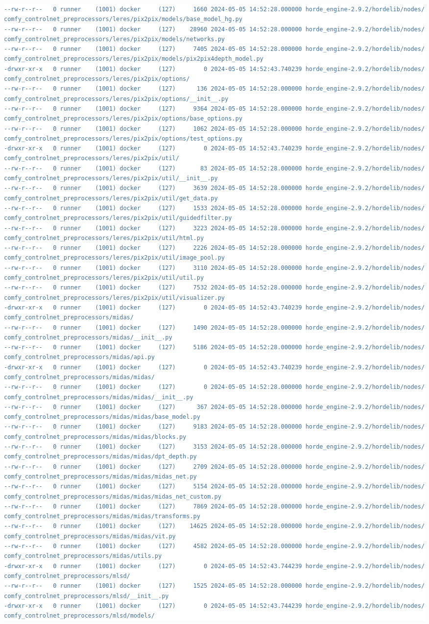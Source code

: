 ```diff
--rw-r--r--   0 runner    (1001) docker     (127)     1660 2024-05-05 14:52:28.000000 horde_engine-2.9.2/hordelib/nodes/comfy_controlnet_preprocessors/leres/pix2pix/models/base_model_hg.py
--rw-r--r--   0 runner    (1001) docker     (127)    28960 2024-05-05 14:52:28.000000 horde_engine-2.9.2/hordelib/nodes/comfy_controlnet_preprocessors/leres/pix2pix/models/networks.py
--rw-r--r--   0 runner    (1001) docker     (127)     7405 2024-05-05 14:52:28.000000 horde_engine-2.9.2/hordelib/nodes/comfy_controlnet_preprocessors/leres/pix2pix/models/pix2pix4depth_model.py
-drwxr-xr-x   0 runner    (1001) docker     (127)        0 2024-05-05 14:52:43.740239 horde_engine-2.9.2/hordelib/nodes/comfy_controlnet_preprocessors/leres/pix2pix/options/
--rw-r--r--   0 runner    (1001) docker     (127)      136 2024-05-05 14:52:28.000000 horde_engine-2.9.2/hordelib/nodes/comfy_controlnet_preprocessors/leres/pix2pix/options/__init__.py
--rw-r--r--   0 runner    (1001) docker     (127)     9364 2024-05-05 14:52:28.000000 horde_engine-2.9.2/hordelib/nodes/comfy_controlnet_preprocessors/leres/pix2pix/options/base_options.py
--rw-r--r--   0 runner    (1001) docker     (127)     1062 2024-05-05 14:52:28.000000 horde_engine-2.9.2/hordelib/nodes/comfy_controlnet_preprocessors/leres/pix2pix/options/test_options.py
-drwxr-xr-x   0 runner    (1001) docker     (127)        0 2024-05-05 14:52:43.740239 horde_engine-2.9.2/hordelib/nodes/comfy_controlnet_preprocessors/leres/pix2pix/util/
--rw-r--r--   0 runner    (1001) docker     (127)       83 2024-05-05 14:52:28.000000 horde_engine-2.9.2/hordelib/nodes/comfy_controlnet_preprocessors/leres/pix2pix/util/__init__.py
--rw-r--r--   0 runner    (1001) docker     (127)     3639 2024-05-05 14:52:28.000000 horde_engine-2.9.2/hordelib/nodes/comfy_controlnet_preprocessors/leres/pix2pix/util/get_data.py
--rw-r--r--   0 runner    (1001) docker     (127)     1533 2024-05-05 14:52:28.000000 horde_engine-2.9.2/hordelib/nodes/comfy_controlnet_preprocessors/leres/pix2pix/util/guidedfilter.py
--rw-r--r--   0 runner    (1001) docker     (127)     3223 2024-05-05 14:52:28.000000 horde_engine-2.9.2/hordelib/nodes/comfy_controlnet_preprocessors/leres/pix2pix/util/html.py
--rw-r--r--   0 runner    (1001) docker     (127)     2226 2024-05-05 14:52:28.000000 horde_engine-2.9.2/hordelib/nodes/comfy_controlnet_preprocessors/leres/pix2pix/util/image_pool.py
--rw-r--r--   0 runner    (1001) docker     (127)     3110 2024-05-05 14:52:28.000000 horde_engine-2.9.2/hordelib/nodes/comfy_controlnet_preprocessors/leres/pix2pix/util/util.py
--rw-r--r--   0 runner    (1001) docker     (127)     7532 2024-05-05 14:52:28.000000 horde_engine-2.9.2/hordelib/nodes/comfy_controlnet_preprocessors/leres/pix2pix/util/visualizer.py
-drwxr-xr-x   0 runner    (1001) docker     (127)        0 2024-05-05 14:52:43.740239 horde_engine-2.9.2/hordelib/nodes/comfy_controlnet_preprocessors/midas/
--rw-r--r--   0 runner    (1001) docker     (127)     1490 2024-05-05 14:52:28.000000 horde_engine-2.9.2/hordelib/nodes/comfy_controlnet_preprocessors/midas/__init__.py
--rw-r--r--   0 runner    (1001) docker     (127)     5186 2024-05-05 14:52:28.000000 horde_engine-2.9.2/hordelib/nodes/comfy_controlnet_preprocessors/midas/api.py
-drwxr-xr-x   0 runner    (1001) docker     (127)        0 2024-05-05 14:52:43.740239 horde_engine-2.9.2/hordelib/nodes/comfy_controlnet_preprocessors/midas/midas/
--rw-r--r--   0 runner    (1001) docker     (127)        0 2024-05-05 14:52:28.000000 horde_engine-2.9.2/hordelib/nodes/comfy_controlnet_preprocessors/midas/midas/__init__.py
--rw-r--r--   0 runner    (1001) docker     (127)      367 2024-05-05 14:52:28.000000 horde_engine-2.9.2/hordelib/nodes/comfy_controlnet_preprocessors/midas/midas/base_model.py
--rw-r--r--   0 runner    (1001) docker     (127)     9183 2024-05-05 14:52:28.000000 horde_engine-2.9.2/hordelib/nodes/comfy_controlnet_preprocessors/midas/midas/blocks.py
--rw-r--r--   0 runner    (1001) docker     (127)     3153 2024-05-05 14:52:28.000000 horde_engine-2.9.2/hordelib/nodes/comfy_controlnet_preprocessors/midas/midas/dpt_depth.py
--rw-r--r--   0 runner    (1001) docker     (127)     2709 2024-05-05 14:52:28.000000 horde_engine-2.9.2/hordelib/nodes/comfy_controlnet_preprocessors/midas/midas/midas_net.py
--rw-r--r--   0 runner    (1001) docker     (127)     5154 2024-05-05 14:52:28.000000 horde_engine-2.9.2/hordelib/nodes/comfy_controlnet_preprocessors/midas/midas/midas_net_custom.py
--rw-r--r--   0 runner    (1001) docker     (127)     7869 2024-05-05 14:52:28.000000 horde_engine-2.9.2/hordelib/nodes/comfy_controlnet_preprocessors/midas/midas/transforms.py
--rw-r--r--   0 runner    (1001) docker     (127)    14625 2024-05-05 14:52:28.000000 horde_engine-2.9.2/hordelib/nodes/comfy_controlnet_preprocessors/midas/midas/vit.py
--rw-r--r--   0 runner    (1001) docker     (127)     4582 2024-05-05 14:52:28.000000 horde_engine-2.9.2/hordelib/nodes/comfy_controlnet_preprocessors/midas/utils.py
-drwxr-xr-x   0 runner    (1001) docker     (127)        0 2024-05-05 14:52:43.744239 horde_engine-2.9.2/hordelib/nodes/comfy_controlnet_preprocessors/mlsd/
--rw-r--r--   0 runner    (1001) docker     (127)     1525 2024-05-05 14:52:28.000000 horde_engine-2.9.2/hordelib/nodes/comfy_controlnet_preprocessors/mlsd/__init__.py
-drwxr-xr-x   0 runner    (1001) docker     (127)        0 2024-05-05 14:52:43.744239 horde_engine-2.9.2/hordelib/nodes/comfy_controlnet_preprocessors/mlsd/models/
```